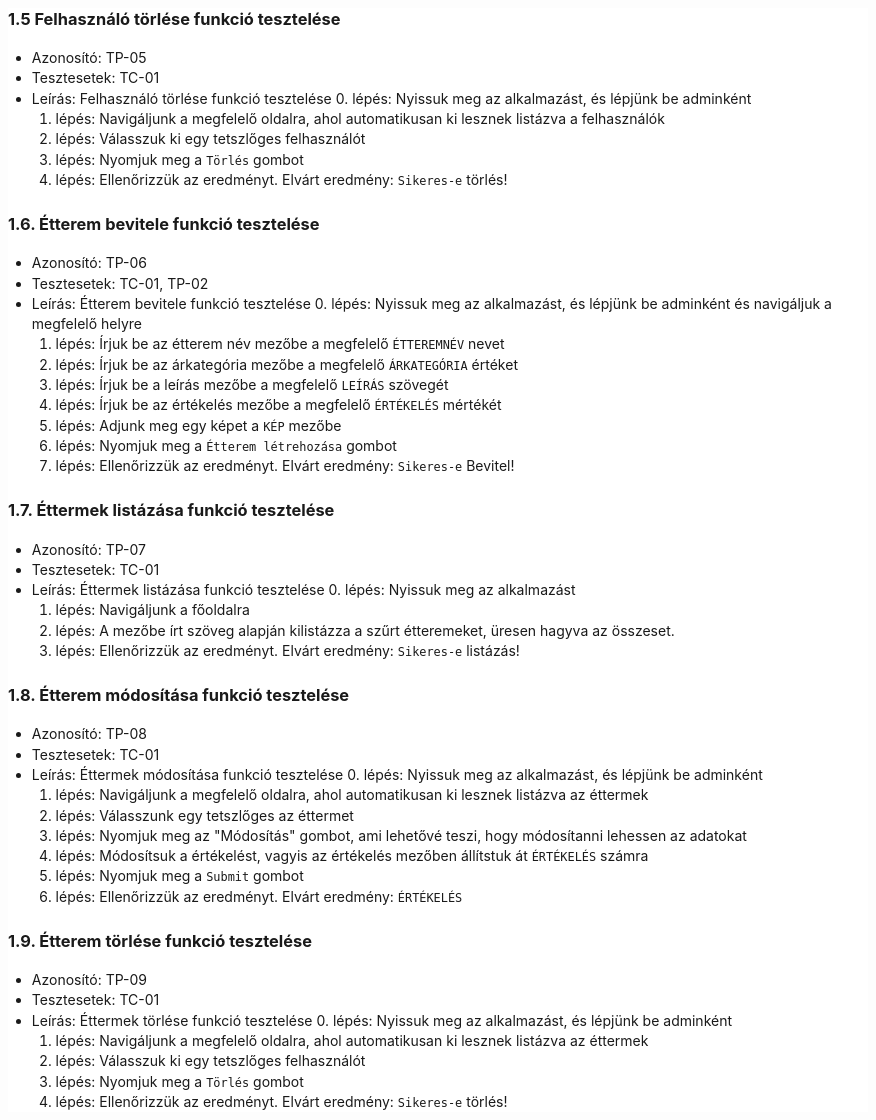 ### 1.5 Felhasználó törlése funkció tesztelése
- Azonosító: TP-05
- Tesztesetek: TC-01
- Leírás: Felhasználó törlése funkció tesztelése
  0. lépés: Nyissuk meg az alkalmazást, és lépjünk be adminként
  1. lépés: Navigáljunk a megfelelő oldalra, ahol automatikusan ki lesznek listázva a felhasználók
  2. lépés: Válasszuk ki egy tetszlőges felhasználót
  3. lépés: Nyomjuk meg a `Törlés` gombot
  4. lépés: Ellenőrizzük az eredményt. Elvárt eredmény: `Sikeres-e` törlés!

### 1.6. Étterem bevitele funkció tesztelése
- Azonosító: TP-06
- Tesztesetek: TC-01, TP-02
- Leírás: Étterem bevitele funkció tesztelése
  0. lépés: Nyissuk meg az alkalmazást, és lépjünk be adminként és navigáljuk a megfelelő helyre
  1. lépés: Írjuk be az étterem név mezőbe a megfelelő `ÉTTEREMNÉV` nevet
  2. lépés: Írjuk be az árkategória mezőbe a megfelelő `ÁRKATEGÓRIA` értéket
  3. lépés: Írjuk be a leírás mezőbe a megfelelő `LEÍRÁS` szövegét 
  4. lépés: Írjuk be az értékelés mezőbe a megfelelő `ÉRTÉKELÉS` mértékét
  5. lépés: Adjunk meg egy képet a `KÉP` mezőbe
  6. lépés: Nyomjuk meg a `Étterem létrehozása` gombot
  7. lépés: Ellenőrizzük az eredményt. Elvárt eredmény: `Sikeres-e` Bevitel!

### 1.7. Éttermek listázása funkció tesztelése
- Azonosító: TP-07
- Tesztesetek: TC-01
- Leírás: Éttermek listázása funkció tesztelése
  0. lépés: Nyissuk meg az alkalmazást
  1. lépés: Navigáljunk a főoldalra
  2. lépés: A mezőbe írt szöveg alapján kilistázza a szűrt étteremeket, üresen hagyva az összeset.
  3. lépés: Ellenőrizzük az eredményt. Elvárt eredmény: `Sikeres-e` listázás!

### 1.8. Étterem módosítása funkció tesztelése
- Azonosító: TP-08
- Tesztesetek: TC-01
- Leírás: Éttermek módosítása funkció tesztelése
  0. lépés: Nyissuk meg az alkalmazást, és lépjünk be adminként
  1. lépés: Navigáljunk a megfelelő oldalra, ahol automatikusan ki lesznek listázva az éttermek
  2. lépés: Válasszunk egy tetszlőges az éttermet
  3. lépés: Nyomjuk meg az "Módosítás" gombot, ami lehetővé teszi, hogy módosítanni lehessen az adatokat
  4. lépés: Módosítsuk a értékelést, vagyis az értékelés mezőben állítstuk át `ÉRTÉKELÉS` számra
  5. lépés: Nyomjuk meg a `Submit` gombot
  6. lépés: Ellenőrizzük az eredményt. Elvárt eredmény: `ÉRTÉKELÉS`

### 1.9. Étterem törlése funkció tesztelése
- Azonosító: TP-09
- Tesztesetek: TC-01
- Leírás: Éttermek törlése funkció tesztelése
  0. lépés: Nyissuk meg az alkalmazást, és lépjünk be adminként
  1. lépés: Navigáljunk a megfelelő oldalra, ahol automatikusan ki lesznek listázva az éttermek
  2. lépés: Válasszuk ki egy tetszlőges felhasználót
  3. lépés: Nyomjuk meg a `Törlés` gombot
  4. lépés: Ellenőrizzük az eredményt. Elvárt eredmény: `Sikeres-e` törlés!
